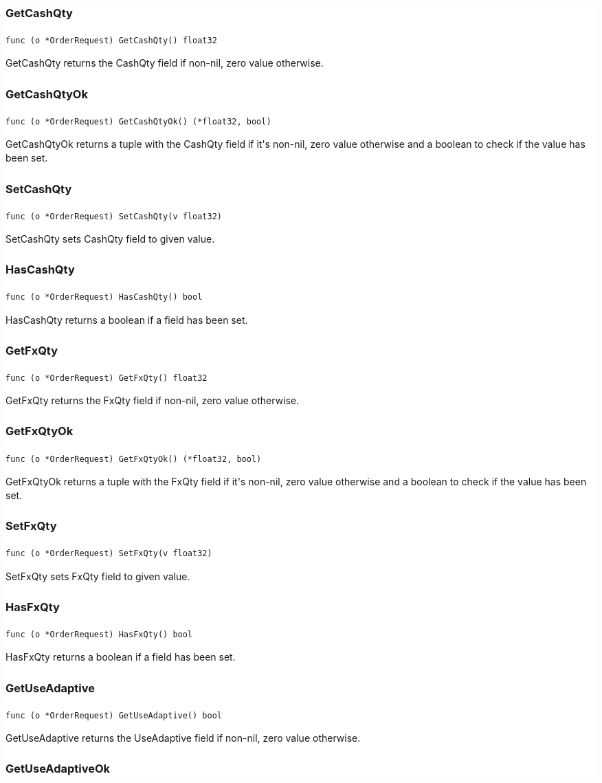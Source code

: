 ### GetCashQty

`func (o *OrderRequest) GetCashQty() float32`

GetCashQty returns the CashQty field if non-nil, zero value otherwise.

### GetCashQtyOk

`func (o *OrderRequest) GetCashQtyOk() (*float32, bool)`

GetCashQtyOk returns a tuple with the CashQty field if it's non-nil, zero value otherwise
and a boolean to check if the value has been set.

### SetCashQty

`func (o *OrderRequest) SetCashQty(v float32)`

SetCashQty sets CashQty field to given value.

### HasCashQty

`func (o *OrderRequest) HasCashQty() bool`

HasCashQty returns a boolean if a field has been set.

### GetFxQty

`func (o *OrderRequest) GetFxQty() float32`

GetFxQty returns the FxQty field if non-nil, zero value otherwise.

### GetFxQtyOk

`func (o *OrderRequest) GetFxQtyOk() (*float32, bool)`

GetFxQtyOk returns a tuple with the FxQty field if it's non-nil, zero value otherwise
and a boolean to check if the value has been set.

### SetFxQty

`func (o *OrderRequest) SetFxQty(v float32)`

SetFxQty sets FxQty field to given value.

### HasFxQty

`func (o *OrderRequest) HasFxQty() bool`

HasFxQty returns a boolean if a field has been set.

### GetUseAdaptive

`func (o *OrderRequest) GetUseAdaptive() bool`

GetUseAdaptive returns the UseAdaptive field if non-nil, zero value otherwise.

### GetUseAdaptiveOk
